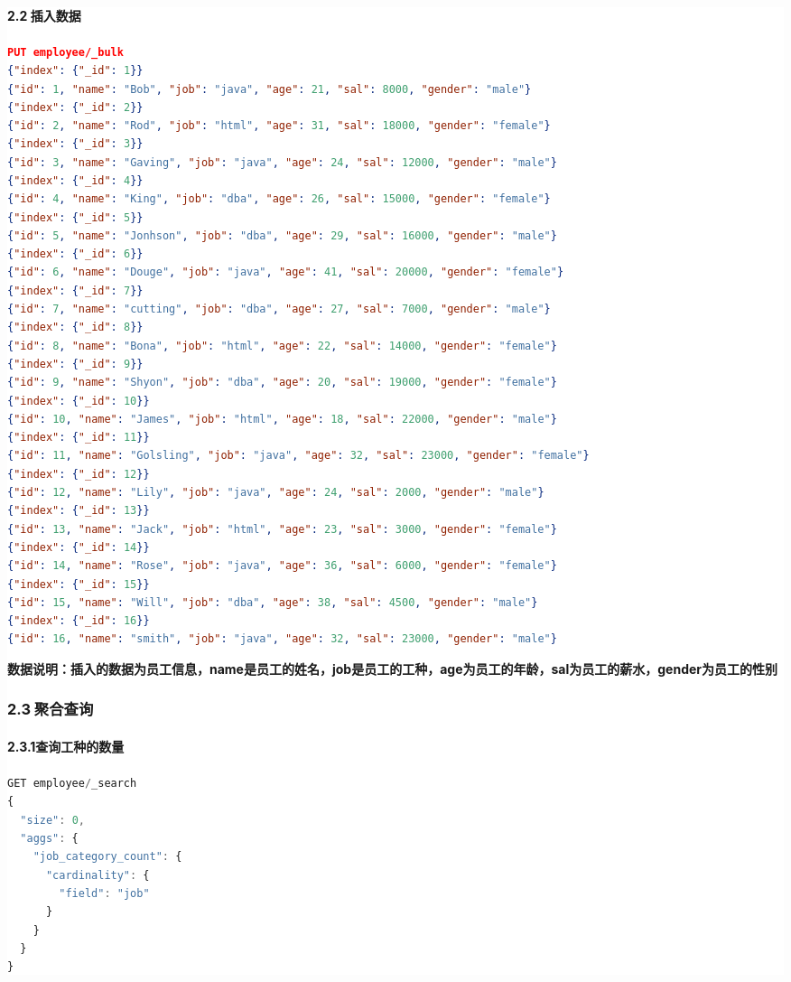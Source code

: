 
#### 2.2 插入数据

```json
PUT employee/_bulk
{"index": {"_id": 1}}
{"id": 1, "name": "Bob", "job": "java", "age": 21, "sal": 8000, "gender": "male"}
{"index": {"_id": 2}}
{"id": 2, "name": "Rod", "job": "html", "age": 31, "sal": 18000, "gender": "female"}
{"index": {"_id": 3}}
{"id": 3, "name": "Gaving", "job": "java", "age": 24, "sal": 12000, "gender": "male"}
{"index": {"_id": 4}}
{"id": 4, "name": "King", "job": "dba", "age": 26, "sal": 15000, "gender": "female"}
{"index": {"_id": 5}}
{"id": 5, "name": "Jonhson", "job": "dba", "age": 29, "sal": 16000, "gender": "male"}
{"index": {"_id": 6}}
{"id": 6, "name": "Douge", "job": "java", "age": 41, "sal": 20000, "gender": "female"}
{"index": {"_id": 7}}
{"id": 7, "name": "cutting", "job": "dba", "age": 27, "sal": 7000, "gender": "male"}
{"index": {"_id": 8}}
{"id": 8, "name": "Bona", "job": "html", "age": 22, "sal": 14000, "gender": "female"}
{"index": {"_id": 9}}
{"id": 9, "name": "Shyon", "job": "dba", "age": 20, "sal": 19000, "gender": "female"}
{"index": {"_id": 10}}
{"id": 10, "name": "James", "job": "html", "age": 18, "sal": 22000, "gender": "male"}
{"index": {"_id": 11}}
{"id": 11, "name": "Golsling", "job": "java", "age": 32, "sal": 23000, "gender": "female"}
{"index": {"_id": 12}}
{"id": 12, "name": "Lily", "job": "java", "age": 24, "sal": 2000, "gender": "male"}
{"index": {"_id": 13}}
{"id": 13, "name": "Jack", "job": "html", "age": 23, "sal": 3000, "gender": "female"}
{"index": {"_id": 14}}
{"id": 14, "name": "Rose", "job": "java", "age": 36, "sal": 6000, "gender": "female"}
{"index": {"_id": 15}}
{"id": 15, "name": "Will", "job": "dba", "age": 38, "sal": 4500, "gender": "male"}
{"index": {"_id": 16}}
{"id": 16, "name": "smith", "job": "java", "age": 32, "sal": 23000, "gender": "male"}
```

**数据说明：插入的数据为员工信息，name是员工的姓名，job是员工的工种，age为员工的年龄，sal为员工的薪水，gender为员工的性别**

### 2.3 聚合查询

#### 2.3.1查询工种的数量

```javascript
GET employee/_search
{
  "size": 0, 
  "aggs": {
    "job_category_count": {
      "cardinality": {
        "field": "job"
      }
    }
  }
}
```
